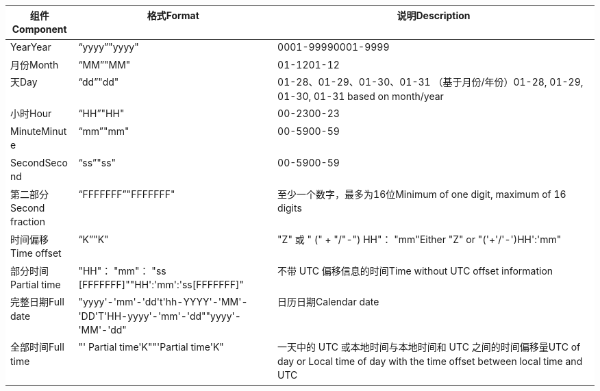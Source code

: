 | <span data-ttu-id="082d1-155">组件</span><span class="sxs-lookup"><span data-stu-id="082d1-155">Component</span></span>       | <span data-ttu-id="082d1-156">格式</span><span class="sxs-lookup"><span data-stu-id="082d1-156">Format</span></span>                      | <span data-ttu-id="082d1-157">说明</span><span class="sxs-lookup"><span data-stu-id="082d1-157">Description</span></span>                                                                     |
|-----------------|-----------------------------|---------------------------------------------------------------------------------|
| <span data-ttu-id="082d1-158">Year</span><span class="sxs-lookup"><span data-stu-id="082d1-158">Year</span></span>            | <span data-ttu-id="082d1-159">“yyyy”</span><span class="sxs-lookup"><span data-stu-id="082d1-159">"yyyy"</span></span>                      | <span data-ttu-id="082d1-160">0001-9999</span><span class="sxs-lookup"><span data-stu-id="082d1-160">0001-9999</span></span>                                                                       |
| <span data-ttu-id="082d1-161">月份</span><span class="sxs-lookup"><span data-stu-id="082d1-161">Month</span></span>           | <span data-ttu-id="082d1-162">“MM”</span><span class="sxs-lookup"><span data-stu-id="082d1-162">"MM"</span></span>                        | <span data-ttu-id="082d1-163">01-12</span><span class="sxs-lookup"><span data-stu-id="082d1-163">01-12</span></span>                                                                           |
| <span data-ttu-id="082d1-164">天</span><span class="sxs-lookup"><span data-stu-id="082d1-164">Day</span></span>             | <span data-ttu-id="082d1-165">“dd”</span><span class="sxs-lookup"><span data-stu-id="082d1-165">"dd"</span></span>                        | <span data-ttu-id="082d1-166">01-28、01-29、01-30、01-31 （基于月份/年份）</span><span class="sxs-lookup"><span data-stu-id="082d1-166">01-28, 01-29, 01-30, 01-31 based on month/year</span></span>                                  |
| <span data-ttu-id="082d1-167">小时</span><span class="sxs-lookup"><span data-stu-id="082d1-167">Hour</span></span>            | <span data-ttu-id="082d1-168">“HH”</span><span class="sxs-lookup"><span data-stu-id="082d1-168">"HH"</span></span>                        | <span data-ttu-id="082d1-169">00-23</span><span class="sxs-lookup"><span data-stu-id="082d1-169">00-23</span></span>                                                                           |
| <span data-ttu-id="082d1-170">Minute</span><span class="sxs-lookup"><span data-stu-id="082d1-170">Minute</span></span>          | <span data-ttu-id="082d1-171">“mm”</span><span class="sxs-lookup"><span data-stu-id="082d1-171">"mm"</span></span>                        | <span data-ttu-id="082d1-172">00-59</span><span class="sxs-lookup"><span data-stu-id="082d1-172">00-59</span></span>                                                                           |
| <span data-ttu-id="082d1-173">Second</span><span class="sxs-lookup"><span data-stu-id="082d1-173">Second</span></span>          | <span data-ttu-id="082d1-174">“ss”</span><span class="sxs-lookup"><span data-stu-id="082d1-174">"ss"</span></span>                        | <span data-ttu-id="082d1-175">00-59</span><span class="sxs-lookup"><span data-stu-id="082d1-175">00-59</span></span>                                                                           |
| <span data-ttu-id="082d1-176">第二部分</span><span class="sxs-lookup"><span data-stu-id="082d1-176">Second fraction</span></span> | <span data-ttu-id="082d1-177">“FFFFFFF”</span><span class="sxs-lookup"><span data-stu-id="082d1-177">"FFFFFFF"</span></span>                   | <span data-ttu-id="082d1-178">至少一个数字，最多为16位</span><span class="sxs-lookup"><span data-stu-id="082d1-178">Minimum of one digit, maximum of 16 digits</span></span>                                      |
| <span data-ttu-id="082d1-179">时间偏移</span><span class="sxs-lookup"><span data-stu-id="082d1-179">Time offset</span></span>     | <span data-ttu-id="082d1-180">“K”</span><span class="sxs-lookup"><span data-stu-id="082d1-180">"K"</span></span>                         | <span data-ttu-id="082d1-181">"Z" 或 " (" + "/"-") HH"： "mm"</span><span class="sxs-lookup"><span data-stu-id="082d1-181">Either "Z" or "('+'/'-')HH':'mm"</span></span>                                                |
| <span data-ttu-id="082d1-182">部分时间</span><span class="sxs-lookup"><span data-stu-id="082d1-182">Partial time</span></span>    | <span data-ttu-id="082d1-183">"HH"： "mm"： "ss [FFFFFFF]"</span><span class="sxs-lookup"><span data-stu-id="082d1-183">"HH':'mm':'ss[FFFFFFF]"</span></span>     | <span data-ttu-id="082d1-184">不带 UTC 偏移信息的时间</span><span class="sxs-lookup"><span data-stu-id="082d1-184">Time without UTC offset information</span></span>                                             |
| <span data-ttu-id="082d1-185">完整日期</span><span class="sxs-lookup"><span data-stu-id="082d1-185">Full date</span></span>       | <span data-ttu-id="082d1-186">"yyyy'-'mm'-'dd't'hh-YYYY'-'MM'-'DD'T'HH-yyyy'-'mm'-'dd"</span><span class="sxs-lookup"><span data-stu-id="082d1-186">"yyyy'-'MM'-'dd"</span></span>            | <span data-ttu-id="082d1-187">日历日期</span><span class="sxs-lookup"><span data-stu-id="082d1-187">Calendar date</span></span>                                                                   |
| <span data-ttu-id="082d1-188">全部时间</span><span class="sxs-lookup"><span data-stu-id="082d1-188">Full time</span></span>       | <span data-ttu-id="082d1-189">"' Partial time'K"</span><span class="sxs-lookup"><span data-stu-id="082d1-189">"'Partial time'K"</span></span>           | <span data-ttu-id="082d1-190">一天中的 UTC 或本地时间与本地时间和 UTC 之间的时间偏移量</span><span class="sxs-lookup"><span data-stu-id="082d1-190">UTC of day or Local time of day with the time offset between local time and UTC</span></span> |